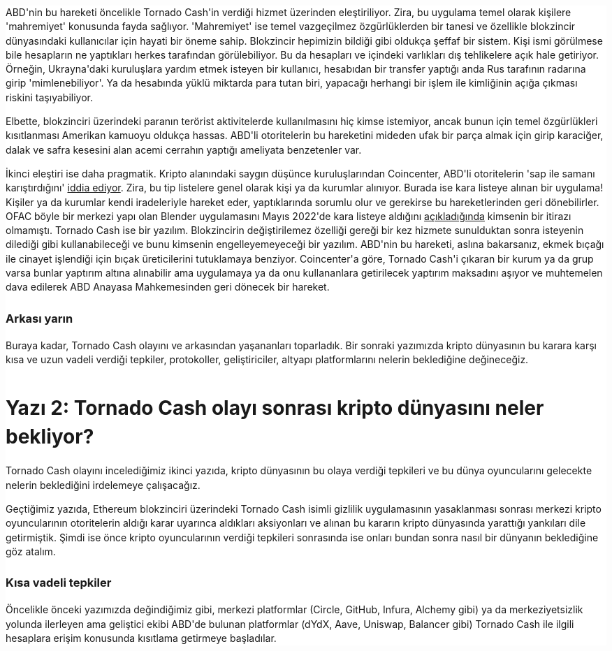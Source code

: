 ABD'nin bu hareketi öncelikle Tornado Cash'in verdiği hizmet üzerinden eleştiriliyor. Zira, bu uygulama temel olarak kişilere 'mahremiyet' konusunda fayda sağlıyor. 'Mahremiyet' ise temel vazgeçilmez özgürlüklerden bir tanesi ve özellikle blokzincir dünyasındaki kullanıcılar için hayati bir öneme sahip. Blokzincir hepimizin bildiği gibi oldukça şeffaf bir sistem. Kişi ismi görülmese bile hesapların ne yaptıkları herkes tarafından görülebiliyor. Bu da hesapları ve içindeki varlıkları dış tehlikelere açık hale getiriyor. Örneğin, Ukrayna'daki kuruluşlara yardım etmek isteyen bir kullanıcı, hesabıdan bir transfer yaptığı anda Rus tarafının radarına girip 'mimlenebiliyor'. Ya da hesabında yüklü miktarda para tutan biri, yapacağı herhangi bir işlem ile kimliğinin açığa çıkması riskini taşıyabiliyor. 

Elbette, blokzinciri üzerindeki paranın terörist aktivitelerde kullanılmasını hiç kimse istemiyor, ancak bunun için temel özgürlükleri kısıtlanması Amerikan kamuoyu oldukça hassas. ABD'li otoritelerin bu hareketini mideden ufak bir parça almak için girip karaciğer, dalak ve safra kesesini alan acemi cerrahın yaptığı ameliyata benzetenler var. 

İkinci eleştiri ise daha pragmatik. Kripto alanındaki saygın düşünce kuruluşlarından Coincenter, ABD'li otoritelerin 'sap ile samanı karıştırdığını' [iddia ediyor](https://www.coincenter.org/analysis-what-is-and-what-is-not-a-sanctionable-entity-in-the-tornado-cash-case/). Zira, bu tip listelere genel olarak kişi ya da kurumlar alınıyor. Burada ise kara listeye alınan bir uygulama! Kişiler ya da kurumlar kendi iradeleriyle hareket eder, yaptıklarında sorumlu olur ve gerekirse bu hareketlerinden geri dönebilirler. OFAC böyle bir merkezi yapı olan Blender uygulamasını Mayıs 2022'de kara listeye aldığını [açıkladığında](https://home.treasury.gov/news/press-releases/jy0768) kimsenin bir itirazı olmamıştı.  Tornado Cash ise bir yazılım. Blokzincirin değiştirilemez özelliği gereği bir kez hizmete sunulduktan sonra isteyenin dilediği gibi kullanabileceği ve bunu kimsenin engelleyemeyeceği bir yazılım. ABD'nin bu hareketi, aslına bakarsanız, ekmek bıçağı ile cinayet işlendiği için bıçak üreticilerini tutuklamaya benziyor.  Coincenter'a göre, Tornado Cash'i çıkaran bir kurum ya da grup varsa bunlar yaptırım altına alınabilir ama uygulamaya ya da onu kullananlara getirilecek yaptırım maksadını aşıyor ve muhtemelen dava edilerek ABD Anayasa Mahkemesinden geri dönecek bir hareket. 

### Arkası yarın
Buraya kadar, Tornado Cash olayını ve arkasından yaşananları toparladık. Bir sonraki yazımızda kripto dünyasının bu karara karşı kısa ve uzun vadeli verdiği tepkiler, protokoller, geliştiriciler, altyapı platformlarını nelerin beklediğine değineceğiz. 

# Yazı 2: Tornado Cash olayı sonrası kripto dünyasını neler bekliyor?
Tornado Cash olayını incelediğimiz ikinci yazıda, kripto dünyasının bu olaya verdiği tepkileri ve bu dünya oyuncularını gelecekte nelerin beklediğini irdelemeye çalışacağız. 

Geçtiğimiz yazıda, Ethereum blokzinciri üzerindeki Tornado Cash isimli gizlilik uygulamasının yasaklanması sonrası merkezi kripto oyuncularının otoritelerin aldığı karar uyarınca aldıkları aksiyonları ve alınan bu kararın kripto dünyasında yarattığı yankıları dile getirmiştik. Şimdi ise önce kripto oyuncularının verdiği tepkileri sonrasında ise onları bundan sonra nasıl bir dünyanın beklediğine göz atalım. 

### Kısa vadeli tepkiler

Öncelikle önceki yazımızda değindiğimiz gibi, merkezi platformlar (Circle, GitHub, Infura, Alchemy gibi) ya da merkeziyetsizlik yolunda ilerleyen ama geliştici ekibi ABD'de bulunan platformlar (dYdX, Aave, Uniswap, Balancer gibi) Tornado Cash ile ilgili hesaplara erişim konusunda kısıtlama getirmeye başladılar. 
